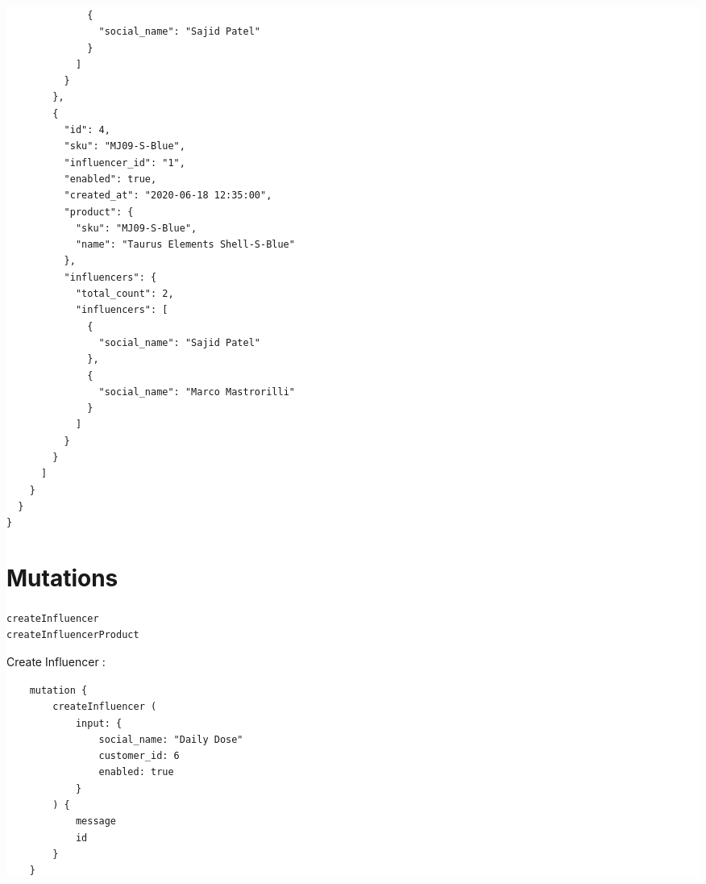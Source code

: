 ```
              {
                "social_name": "Sajid Patel"
              }
            ]
          }
        },
        {
          "id": 4,
          "sku": "MJ09-S-Blue",
          "influencer_id": "1",
          "enabled": true,
          "created_at": "2020-06-18 12:35:00",
          "product": {
            "sku": "MJ09-S-Blue",
            "name": "Taurus Elements Shell-S-Blue"
          },
          "influencers": {
            "total_count": 2,
            "influencers": [
              {
                "social_name": "Sajid Patel"
              },
              {
                "social_name": "Marco Mastrorilli"
              }
            ]
          }
        }
      ]
    }
  }
}

```


# Mutations
```
createInfluencer
createInfluencerProduct
```


Create Influencer :
```
    mutation {
        createInfluencer (
            input: {
                social_name: "Daily Dose"
                customer_id: 6
                enabled: true
            }    
        ) {
            message
            id
        }
    }
```

